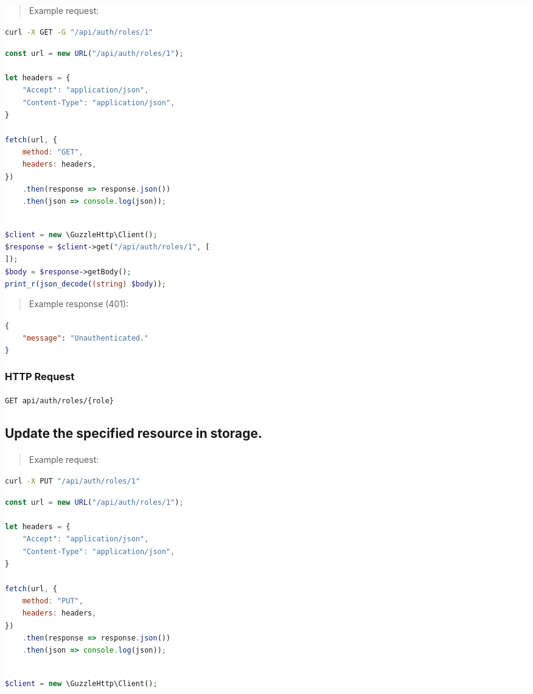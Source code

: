 > Example request:

```bash
curl -X GET -G "/api/auth/roles/1" 
```
```javascript
const url = new URL("/api/auth/roles/1");

let headers = {
    "Accept": "application/json",
    "Content-Type": "application/json",
}

fetch(url, {
    method: "GET",
    headers: headers,
})
    .then(response => response.json())
    .then(json => console.log(json));
```
```php

$client = new \GuzzleHttp\Client();
$response = $client->get("/api/auth/roles/1", [
]);
$body = $response->getBody();
print_r(json_decode((string) $body));
```


> Example response (401):

```json
{
    "message": "Unauthenticated."
}
```

### HTTP Request
`GET api/auth/roles/{role}`





## Update the specified resource in storage.

> Example request:

```bash
curl -X PUT "/api/auth/roles/1" 
```
```javascript
const url = new URL("/api/auth/roles/1");

let headers = {
    "Accept": "application/json",
    "Content-Type": "application/json",
}

fetch(url, {
    method: "PUT",
    headers: headers,
})
    .then(response => response.json())
    .then(json => console.log(json));
```
```php

$client = new \GuzzleHttp\Client();
```
